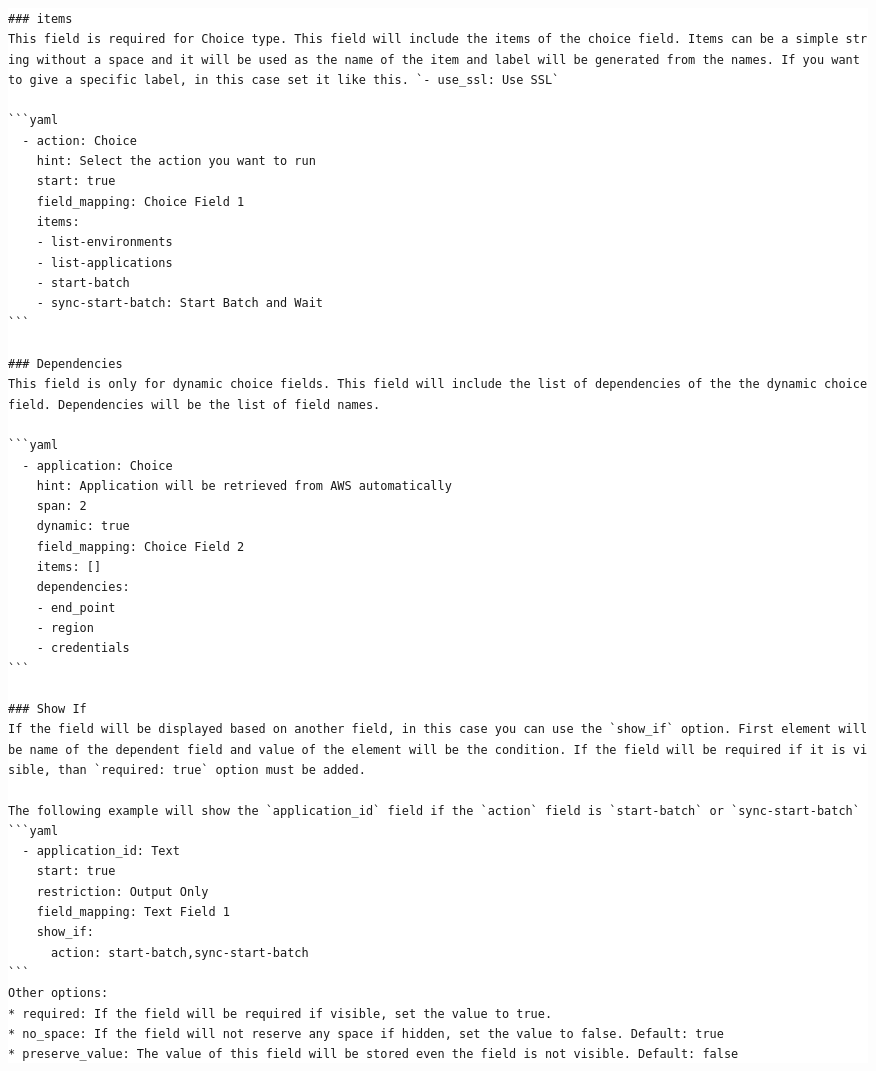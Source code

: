     ### items
    This field is required for Choice type. This field will include the items of the choice field. Items can be a simple string without a space and it will be used as the name of the item and label will be generated from the names. If you want to give a specific label, in this case set it like this. `- use_ssl: Use SSL`

    ```yaml
      - action: Choice
        hint: Select the action you want to run
        start: true
        field_mapping: Choice Field 1
        items:
        - list-environments
        - list-applications
        - start-batch
        - sync-start-batch: Start Batch and Wait
    ```

    ### Dependencies
    This field is only for dynamic choice fields. This field will include the list of dependencies of the the dynamic choice field. Dependencies will be the list of field names.

    ```yaml
      - application: Choice
        hint: Application will be retrieved from AWS automatically
        span: 2
        dynamic: true
        field_mapping: Choice Field 2
        items: []
        dependencies:
        - end_point
        - region
        - credentials
    ```

    ### Show If
    If the field will be displayed based on another field, in this case you can use the `show_if` option. First element will be name of the dependent field and value of the element will be the condition. If the field will be required if it is visible, than `required: true` option must be added.

    The following example will show the `application_id` field if the `action` field is `start-batch` or `sync-start-batch`
    ```yaml
      - application_id: Text
        start: true
        restriction: Output Only
        field_mapping: Text Field 1
        show_if:
          action: start-batch,sync-start-batch
    ```
    Other options:
    * required: If the field will be required if visible, set the value to true.
    * no_space: If the field will not reserve any space if hidden, set the value to false. Default: true
    * preserve_value: The value of this field will be stored even the field is not visible. Default: false

